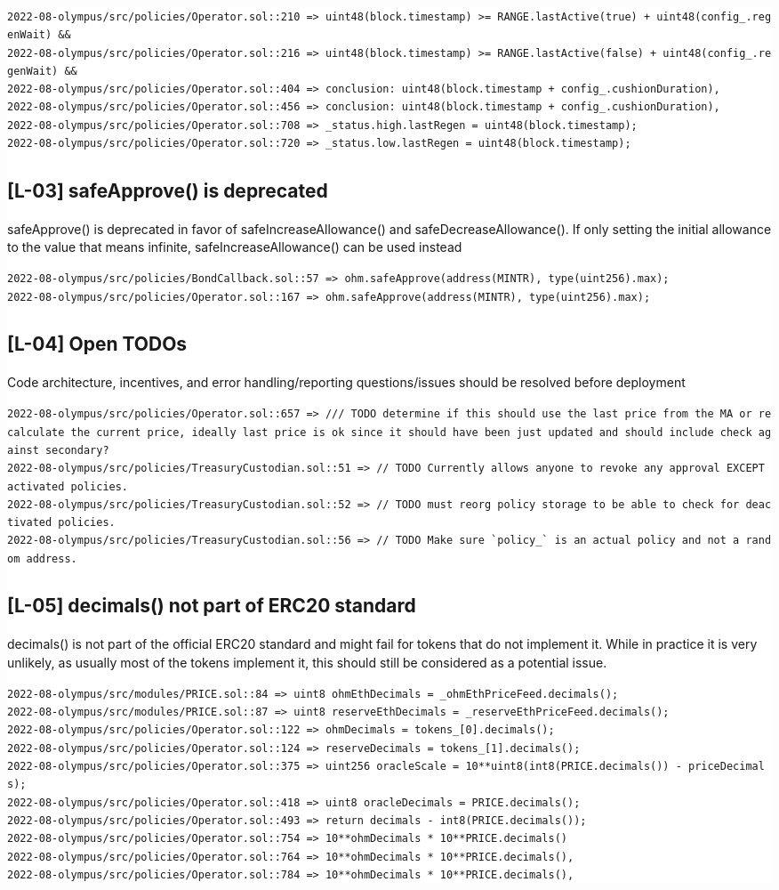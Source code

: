 ```
2022-08-olympus/src/policies/Operator.sol::210 => uint48(block.timestamp) >= RANGE.lastActive(true) + uint48(config_.regenWait) &&
2022-08-olympus/src/policies/Operator.sol::216 => uint48(block.timestamp) >= RANGE.lastActive(false) + uint48(config_.regenWait) &&
2022-08-olympus/src/policies/Operator.sol::404 => conclusion: uint48(block.timestamp + config_.cushionDuration),
2022-08-olympus/src/policies/Operator.sol::456 => conclusion: uint48(block.timestamp + config_.cushionDuration),
2022-08-olympus/src/policies/Operator.sol::708 => _status.high.lastRegen = uint48(block.timestamp);
2022-08-olympus/src/policies/Operator.sol::720 => _status.low.lastRegen = uint48(block.timestamp);
```

## [L-03] safeApprove() is deprecated

safeApprove() is deprecated in favor of safeIncreaseAllowance() and safeDecreaseAllowance(). If only setting the initial allowance to the value that means infinite, safeIncreaseAllowance() can be used instead

```
2022-08-olympus/src/policies/BondCallback.sol::57 => ohm.safeApprove(address(MINTR), type(uint256).max);
2022-08-olympus/src/policies/Operator.sol::167 => ohm.safeApprove(address(MINTR), type(uint256).max);
```

## [L-04] Open TODOs

Code architecture, incentives, and error handling/reporting questions/issues should be resolved before deployment

```
2022-08-olympus/src/policies/Operator.sol::657 => /// TODO determine if this should use the last price from the MA or recalculate the current price, ideally last price is ok since it should have been just updated and should include check against secondary?
2022-08-olympus/src/policies/TreasuryCustodian.sol::51 => // TODO Currently allows anyone to revoke any approval EXCEPT activated policies.
2022-08-olympus/src/policies/TreasuryCustodian.sol::52 => // TODO must reorg policy storage to be able to check for deactivated policies.
2022-08-olympus/src/policies/TreasuryCustodian.sol::56 => // TODO Make sure `policy_` is an actual policy and not a random address.
```

## [L-05] decimals() not part of ERC20 standard

decimals() is not part of the official ERC20 standard and might fail for tokens that do not implement it. While in practice it is very unlikely, as usually most of the tokens implement it, this should still be considered as a potential issue.

```
2022-08-olympus/src/modules/PRICE.sol::84 => uint8 ohmEthDecimals = _ohmEthPriceFeed.decimals();
2022-08-olympus/src/modules/PRICE.sol::87 => uint8 reserveEthDecimals = _reserveEthPriceFeed.decimals();
2022-08-olympus/src/policies/Operator.sol::122 => ohmDecimals = tokens_[0].decimals();
2022-08-olympus/src/policies/Operator.sol::124 => reserveDecimals = tokens_[1].decimals();
2022-08-olympus/src/policies/Operator.sol::375 => uint256 oracleScale = 10**uint8(int8(PRICE.decimals()) - priceDecimals);
2022-08-olympus/src/policies/Operator.sol::418 => uint8 oracleDecimals = PRICE.decimals();
2022-08-olympus/src/policies/Operator.sol::493 => return decimals - int8(PRICE.decimals());
2022-08-olympus/src/policies/Operator.sol::754 => 10**ohmDecimals * 10**PRICE.decimals()
2022-08-olympus/src/policies/Operator.sol::764 => 10**ohmDecimals * 10**PRICE.decimals(),
2022-08-olympus/src/policies/Operator.sol::784 => 10**ohmDecimals * 10**PRICE.decimals(),
```
